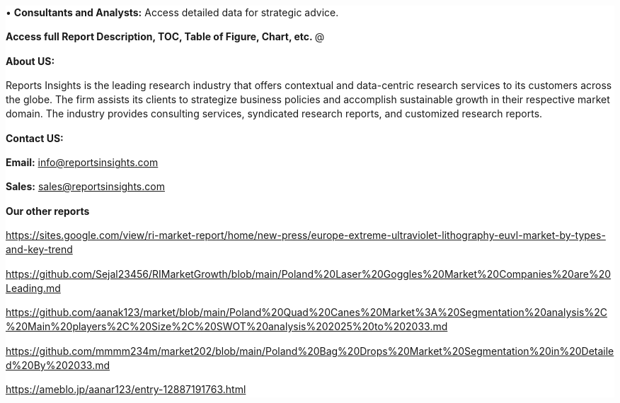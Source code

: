 • <strong>Consultants and Analysts:</strong> Access detailed data for strategic advice.
</ul>
<strong>Access full Report Description, TOC, Table of Figure, Chart, etc. </strong>@  <a href= style=color:#0000ff;></a></font>

<strong><strong>About US</strong>:</strong>

Reports Insights is the leading research industry that offers contextual and data-centric research services to its customers across the globe. The firm assists its clients to strategize business policies and accomplish sustainable growth in their respective market domain. The industry provides consulting services, syndicated research reports, and customized research reports.

<strong>Contact US:</strong>

<p class=""""><b>Email:</b> <a href=mailto:info@reportsinsights.com>info@reportsinsights.com</a></p>
<p class=""""><b>Sales:</b> <a href=mailto:sales@reportsinsights.com>sales@reportsinsights.com</a></p>

<strong>Our other reports</strong>

<a href=https://sites.google.com/view/ri-market-report/home/new-press/europe-extreme-ultraviolet-lithography-euvl-market-by-types-and-key-trend>https://sites.google.com/view/ri-market-report/home/new-press/europe-extreme-ultraviolet-lithography-euvl-market-by-types-and-key-trend</a>

<a href=https://github.com/Sejal23456/RIMarketGrowth/blob/main/Poland%20Laser%20Goggles%20Market%20Companies%20are%20Leading.md>https://github.com/Sejal23456/RIMarketGrowth/blob/main/Poland%20Laser%20Goggles%20Market%20Companies%20are%20Leading.md</a>

<a href=https://github.com/aanak123/market/blob/main/Poland%20Quad%20Canes%20Market%3A%20Segmentation%20analysis%2C%20Main%20players%2C%20Size%2C%20SWOT%20analysis%202025%20to%202033.md>https://github.com/aanak123/market/blob/main/Poland%20Quad%20Canes%20Market%3A%20Segmentation%20analysis%2C%20Main%20players%2C%20Size%2C%20SWOT%20analysis%202025%20to%202033.md</a>

<a href=https://github.com/mmmm234m/market202/blob/main/Poland%20Bag%20Drops%20Market%20Segmentation%20in%20Detailed%20By%202033.md>https://github.com/mmmm234m/market202/blob/main/Poland%20Bag%20Drops%20Market%20Segmentation%20in%20Detailed%20By%202033.md</a>

<a href=https://ameblo.jp/aanar123/entry-12887191763.html>https://ameblo.jp/aanar123/entry-12887191763.html</a>
